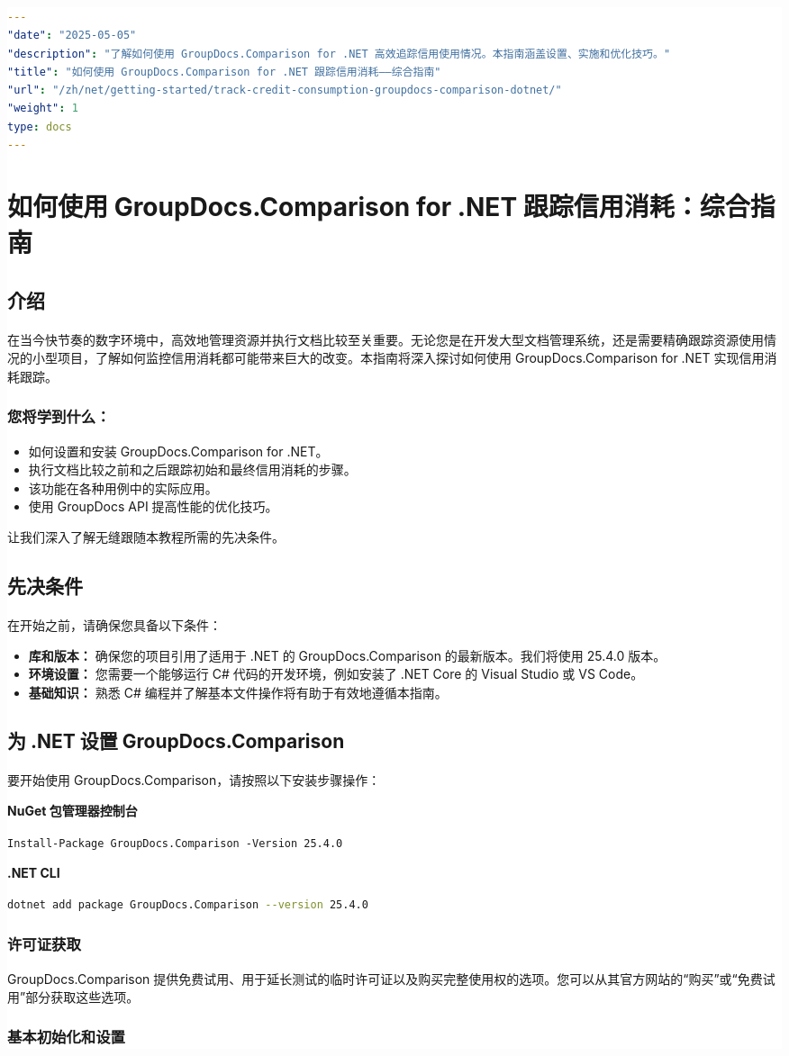 ```yaml
---
"date": "2025-05-05"
"description": "了解如何使用 GroupDocs.Comparison for .NET 高效追踪信用使用情况。本指南涵盖设置、实施和优化技巧。"
"title": "如何使用 GroupDocs.Comparison for .NET 跟踪信用消耗——综合指南"
"url": "/zh/net/getting-started/track-credit-consumption-groupdocs-comparison-dotnet/"
"weight": 1
type: docs
---
```

# 如何使用 GroupDocs.Comparison for .NET 跟踪信用消耗：综合指南

## 介绍

在当今快节奏的数字环境中，高效地管理资源并执行文档比较至关重要。无论您是在开发大型文档管理系统，还是需要精确跟踪资源使用情况的小型项目，了解如何监控信用消耗都可能带来巨大的改变。本指南将深入探讨如何使用 GroupDocs.Comparison for .NET 实现信用消耗跟踪。

### 您将学到什么：
- 如何设置和安装 GroupDocs.Comparison for .NET。
- 执行文档比较之前和之后跟踪初始和最终信用消耗的步骤。
- 该功能在各种用例中的实际应用。
- 使用 GroupDocs API 提高性能的优化技巧。

让我们深入了解无缝跟随本教程所需的先决条件。

## 先决条件

在开始之前，请确保您具备以下条件：

- **库和版本：** 确保您的项目引用了适用于 .NET 的 GroupDocs.Comparison 的最新版本。我们将使用 25.4.0 版本。
- **环境设置：** 您需要一个能够运行 C# 代码的开发环境，例如安装了 .NET Core 的 Visual Studio 或 VS Code。
- **基础知识：** 熟悉 C# 编程并了解基本文件操作将有助于有效地遵循本指南。

## 为 .NET 设置 GroupDocs.Comparison

要开始使用 GroupDocs.Comparison，请按照以下安装步骤操作：

**NuGet 包管理器控制台**
```
Install-Package GroupDocs.Comparison -Version 25.4.0
```

**\.NET CLI**
```bash
dotnet add package GroupDocs.Comparison --version 25.4.0
```

### 许可证获取

GroupDocs.Comparison 提供免费试用、用于延长测试的临时许可证以及购买完整使用权的选项。您可以从其官方网站的“购买”或“免费试用”部分获取这些选项。

### 基本初始化和设置
